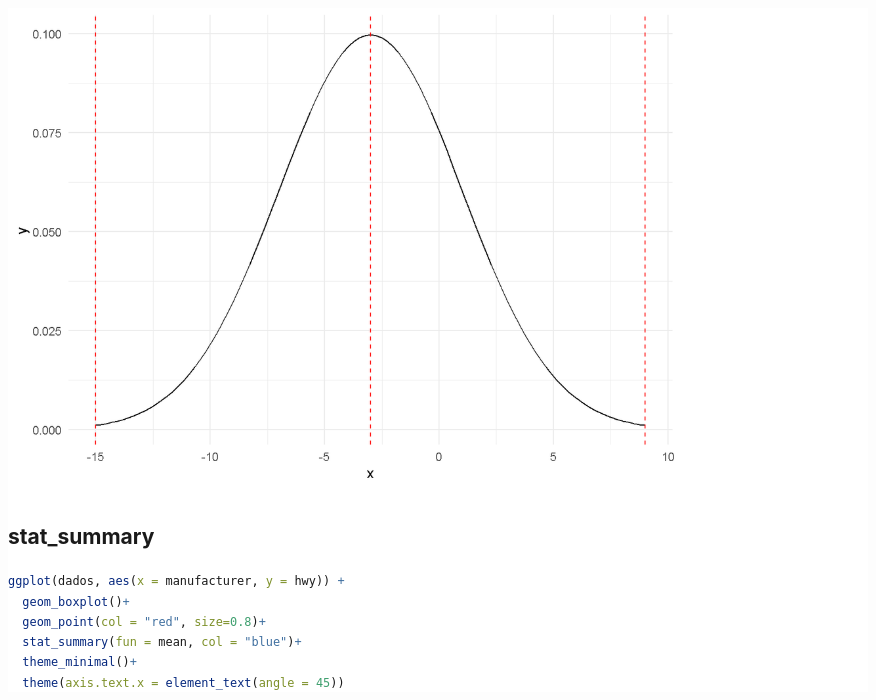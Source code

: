 <img src="02_ggplot2_files/figure-html/unnamed-chunk-11-1.png" width="672" />

## stat_summary


```r
ggplot(dados, aes(x = manufacturer, y = hwy)) + 
  geom_boxplot()+
  geom_point(col = "red", size=0.8)+
  stat_summary(fun = mean, col = "blue")+
  theme_minimal()+
  theme(axis.text.x = element_text(angle = 45))
```
